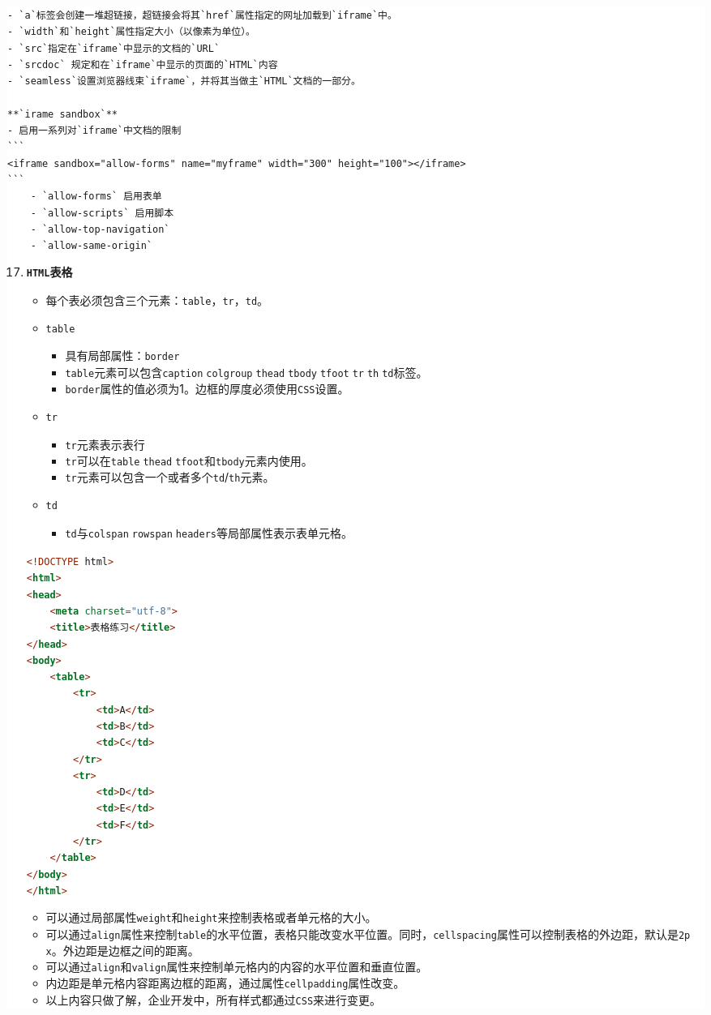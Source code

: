     - `a`标签会创建一堆超链接，超链接会将其`href`属性指定的网址加载到`iframe`中。
    - `width`和`height`属性指定大小（以像素为单位）。
    - `src`指定在`iframe`中显示的文档的`URL`
    - `srcdoc` 规定和在`iframe`中显示的页面的`HTML`内容
    - `seamless`设置浏览器线束`iframe`，并将其当做主`HTML`文档的一部分。
    
    **`irame sandbox`**
    - 启用一系列对`iframe`中文档的限制
    ```
    <iframe sandbox="allow-forms" name="myframe" width="300" height="100"></iframe>
    ```
        - `allow-forms` 启用表单
        - `allow-scripts` 启用脚本
        - `allow-top-navigation` 
        - `allow-same-origin`
    
17. **`HTML`表格**
    
    - 每个表必须包含三个元素：`table`，`tr`，`td`。
    - `table`
        - 具有局部属性：`border`
        - `table`元素可以包含`caption` `colgroup` `thead` `tbody` `tfoot` `tr` `th` `td`标签。
        - `border`属性的值必须为1。边框的厚度必须使用`CSS`设置。
        
    - `tr`
        - `tr`元素表示表行
        - `tr`可以在`table` `thead` `tfoot`和`tbody`元素内使用。
        - `tr`元素可以包含一个或者多个`td`/`th`元素。
    
    - `td`
        - `td`与`colspan` `rowspan` `headers`等局部属性表示表单元格。
    
    ```html
    <!DOCTYPE html>
    <html>
    <head>
    	<meta charset="utf-8">
    	<title>表格练习</title>
    </head>
    <body>
    	<table>
    		<tr>
    			<td>A</td>
    			<td>B</td>
    			<td>C</td>
    		</tr>
    		<tr>
    			<td>D</td>
    			<td>E</td>
    			<td>F</td>
    		</tr>
    	</table>
    </body>
    </html>
    ```
    - 可以通过局部属性`weight`和`height`来控制表格或者单元格的大小。
    - 可以通过`align`属性来控制`table`的水平位置，表格只能改变水平位置。同时，`cellspacing`属性可以控制表格的外边距，默认是`2px`。外边距是边框之间的距离。
    - 可以通过`align`和`valign`属性来控制单元格内的内容的水平位置和垂直位置。
    - 内边距是单元格内容距离边框的距离，通过属性`cellpadding`属性改变。
    - 以上内容只做了解，企业开发中，所有样式都通过`CSS`来进行变更。
    